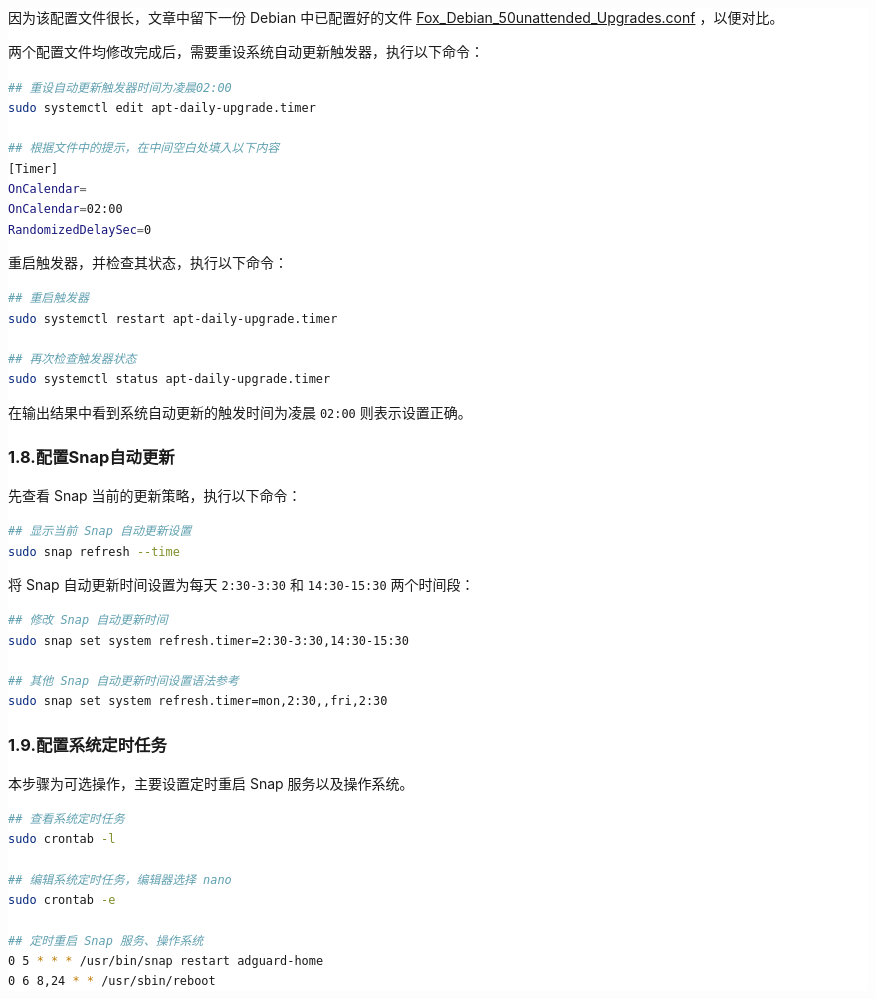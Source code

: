 因为该配置文件很长，文章中留下一份 Debian 中已配置好的文件 [Fox_Debian_50unattended_Upgrades.conf](./src/Fox_Debian_50unattended_Upgrades.conf) ，以便对比。  

两个配置文件均修改完成后，需要重设系统自动更新触发器，执行以下命令：

```bash
## 重设自动更新触发器时间为凌晨02:00
sudo systemctl edit apt-daily-upgrade.timer

## 根据文件中的提示，在中间空白处填入以下内容
[Timer]
OnCalendar=
OnCalendar=02:00
RandomizedDelaySec=0
```

重启触发器，并检查其状态，执行以下命令：

```bash
## 重启触发器
sudo systemctl restart apt-daily-upgrade.timer

## 再次检查触发器状态
sudo systemctl status apt-daily-upgrade.timer
```

在输出结果中看到系统自动更新的触发时间为凌晨 `02:00` 则表示设置正确。

### 1.8.配置Snap自动更新

先查看 Snap 当前的更新策略，执行以下命令：

```bash
## 显示当前 Snap 自动更新设置
sudo snap refresh --time
```

将 Snap 自动更新时间设置为每天 `2:30-3:30` 和 `14:30-15:30` 两个时间段：

```bash
## 修改 Snap 自动更新时间
sudo snap set system refresh.timer=2:30-3:30,14:30-15:30

## 其他 Snap 自动更新时间设置语法参考
sudo snap set system refresh.timer=mon,2:30,,fri,2:30
```

### 1.9.配置系统定时任务

本步骤为可选操作，主要设置定时重启 Snap 服务以及操作系统。

```bash
## 查看系统定时任务
sudo crontab -l

## 编辑系统定时任务，编辑器选择 nano
sudo crontab -e

## 定时重启 Snap 服务、操作系统
0 5 * * * /usr/bin/snap restart adguard-home
0 6 8,24 * * /usr/sbin/reboot
```
